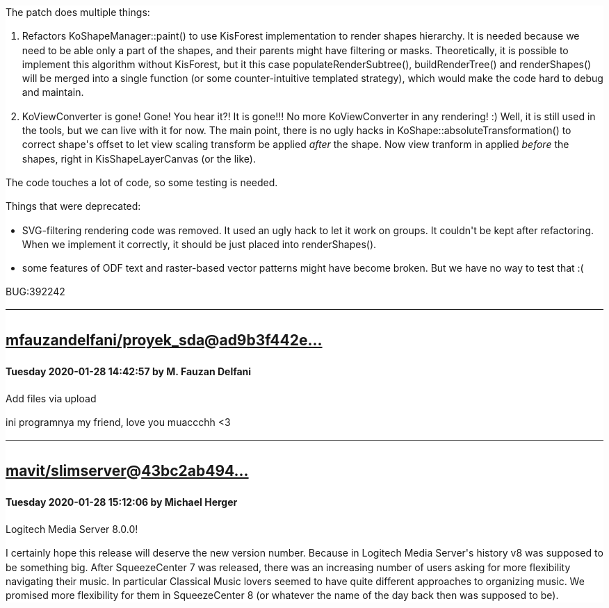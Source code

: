 The patch does multiple things:

1) Refactors KoShapeManager::paint() to use KisForest implementation
   to render shapes hierarchy. It is needed because we need to be able
   only a part of the shapes, and their parents might have filtering or
   masks. Theoretically, it is possible to implement this algorithm
   without KisForest, but it this case populateRenderSubtree(),
   buildRenderTree() and renderShapes() will be merged into a single
   function (or some counter-intuitive templated strategy), which would
   make the code hard to debug and maintain.

2) KoViewConverter is gone! Gone! You hear it?! It is gone!!! No more
   KoViewConverter in any rendering! :)
   Well, it is still used in the tools, but we can live with it for now.
   The main point, there is no ugly hacks in KoShape::absoluteTransformation()
   to correct shape's offset to let view scaling transform be applied
   *after* the shape. Now view tranform in applied *before* the shapes,
   right in KisShapeLayerCanvas (or the like).

The code touches a lot of code, so some testing is needed.

Things that were deprecated:
 * SVG-filtering rendering code was removed. It used an ugly hack to
   let it work on groups. It couldn't be kept after refactoring. When
   we implement it correctly, it should be just placed into renderShapes().

 * some features of ODF text and raster-based vector patterns might
   have become broken. But we have no way to test that :(

BUG:392242

---
## [mfauzandelfani/proyek_sda](https://github.com/mfauzandelfani/proyek_sda)@[ad9b3f442e...](https://github.com/mfauzandelfani/proyek_sda/commit/ad9b3f442e27ae1463ce0d0dc0f724ac64a36366)
#### Tuesday 2020-01-28 14:42:57 by M. Fauzan Delfani

Add files via upload

ini programnya my friend, love you muaccchh <3

---
## [mavit/slimserver](https://github.com/mavit/slimserver)@[43bc2ab494...](https://github.com/mavit/slimserver/commit/43bc2ab494b1c2205cbde7d43b4c7e7c10f7839b)
#### Tuesday 2020-01-28 15:12:06 by Michael Herger

Logitech Media Server 8.0.0!

I certainly hope this release will deserve the new version number. Because in Logitech Media Server's history v8 was supposed to be something big. After SqueezeCenter 7 was released, there was an increasing number of users asking for more flexibility navigating their music. In particular Classical Music lovers seemed to have quite different approaches to organizing music. We promised more flexibility for them in SqueezeCenter 8 (or whatever the name of the day back then was supposed to be).
